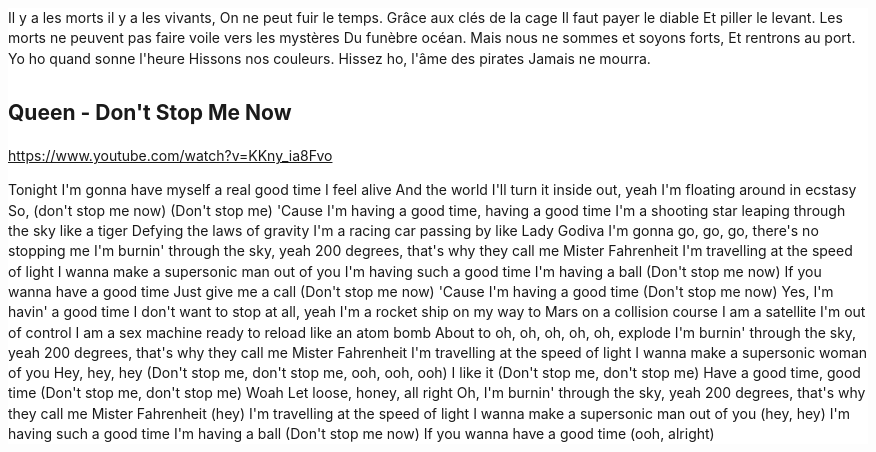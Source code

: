 Il y a les morts il y a les vivants,
On ne peut fuir le temps.
Grâce aux clés de la cage
Il faut payer le diable
Et piller le levant.
Les morts ne peuvent pas faire voile vers les mystères
Du funèbre océan.
Mais nous ne sommes et soyons forts,
Et rentrons au port.
Yo ho quand sonne l'heure
Hissons nos couleurs.
Hissez ho, l'âme des pirates
Jamais ne mourra.

## Queen - Don't Stop Me Now

https://www.youtube.com/watch?v=KKny_ia8Fvo

Tonight I'm gonna have myself a real good time
I feel alive
And the world I'll turn it inside out, yeah
I'm floating around in ecstasy
So, (don't stop me now)
(Don't stop me)
'Cause I'm having a good time, having a good time
I'm a shooting star leaping through the sky like a tiger
Defying the laws of gravity
I'm a racing car passing by like Lady Godiva
I'm gonna go, go, go, there's no stopping me
I'm burnin' through the sky, yeah
200 degrees, that's why they call me Mister Fahrenheit
I'm travelling at the speed of light
I wanna make a supersonic man out of you
I'm having such a good time
I'm having a ball
(Don't stop me now)
If you wanna have a good time
Just give me a call
(Don't stop me now)
'Cause I'm having a good time
(Don't stop me now)
Yes, I'm havin' a good time
I don't want to stop at all, yeah
I'm a rocket ship on my way to Mars on a collision course
I am a satellite I'm out of control
I am a sex machine ready to reload like an atom bomb
About to oh, oh, oh, oh, oh, explode
I'm burnin' through the sky, yeah
200 degrees, that's why they call me Mister Fahrenheit
I'm travelling at the speed of light
I wanna make a supersonic woman of you
Hey, hey, hey
(Don't stop me, don't stop me, ooh, ooh, ooh) I like it
(Don't stop me, don't stop me) Have a good time, good time
(Don't stop me, don't stop me) Woah
Let loose, honey, all right
Oh, I'm burnin' through the sky, yeah
200 degrees, that's why they call me Mister Fahrenheit (hey)
I'm travelling at the speed of light
I wanna make a supersonic man out of you (hey, hey)
I'm having such a good time
I'm having a ball
(Don't stop me now)
If you wanna have a good time (ooh, alright)